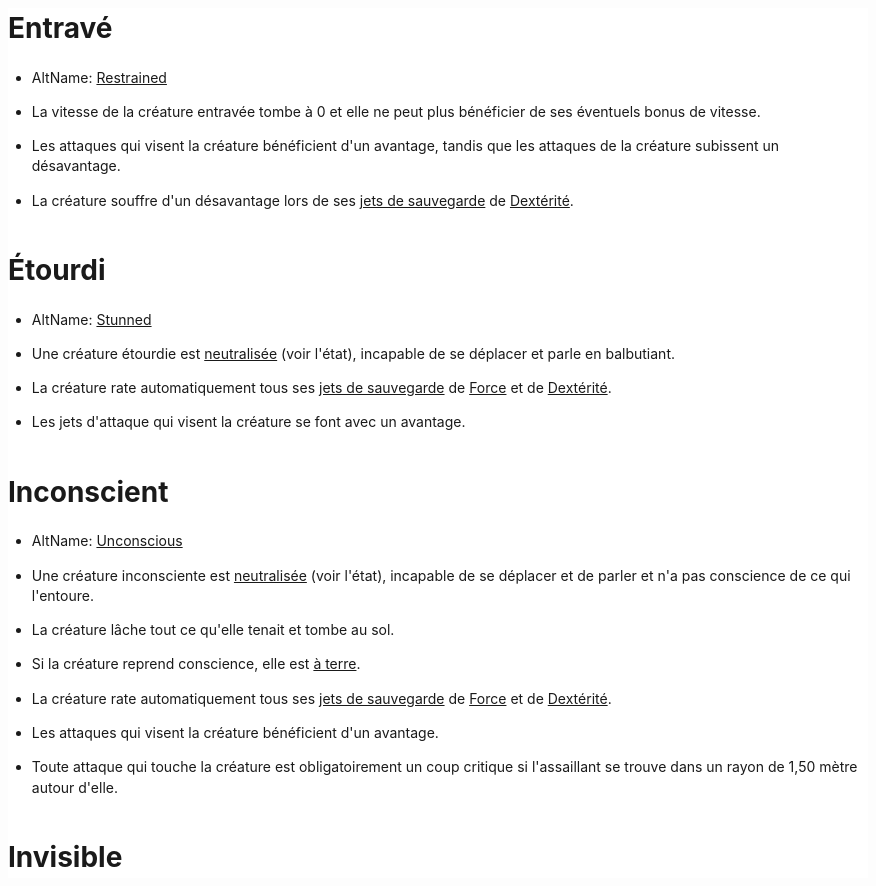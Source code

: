 # <Name>Entravé</Name>

- AltName: <AltName>[Restrained](conditions_vo.md#restrained)</AltName>

* La vitesse de la créature entravée tombe à 0 et elle ne peut plus bénéficier de ses éventuels bonus de vitesse.

* Les attaques qui visent la créature bénéficient d'un avantage, tandis que les attaques de la créature subissent un désavantage.

* La créature souffre d'un désavantage lors de ses [jets de sauvegarde] de [Dextérité].


</Generic>

<Generic>

# <Name>Étourdi</Name>

- AltName: <AltName>[Stunned](conditions_vo.md#stunned)</AltName>

* Une créature étourdie est [neutralisée](conditions_hd.md#neutralisé) (voir l'état), incapable de se déplacer et parle en balbutiant.

* La créature rate automatiquement tous ses [jets de sauvegarde] de [Force] et de [Dextérité].

* Les jets d'attaque qui visent la créature se font avec un avantage.


</Generic>

<Generic>

# <Name>Inconscient</Name>

- AltName: <AltName>[Unconscious](conditions_vo.md#unconscious)</AltName>

* Une créature inconsciente est [neutralisée](conditions_hd.md#neutralisé) (voir l'état), incapable de se déplacer et de parler et n'a pas conscience de ce qui l'entoure.

* La créature lâche tout ce qu'elle tenait et tombe au sol.

* Si la créature reprend conscience, elle est [à terre](conditions_hd.md#À-terre).

* La créature rate automatiquement tous ses [jets de sauvegarde] de [Force] et de [Dextérité].

* Les attaques qui visent la créature bénéficient d'un avantage.

* Toute attaque qui touche la créature est obligatoirement un coup critique si l'assaillant se trouve dans un rayon de 1,50 mètre autour d'elle.


</Generic>

<Generic>

# <Name>Invisible</Name>


[Force]: abilities_strength_hd.md
[Dextérité]: abilities_dexterity_hd.md
[Constitution]: abilities_constitution_hd.md
[Intelligence]: abilities_intelligence_hd.md
[Sagesse]: abilities_wisdom_hd.md
[Charisme]: abilities_charisma_hd.md
[jet de sauvegarde]: abilities_hd.md#jets-de-sauvegarde
[jets de sauvegarde]: abilities_hd.md#jets-de-sauvegarde
[Jet de sauvegarde]: abilities_hd.md#jets-de-sauvegarde
[Jets de sauvegarde]: abilities_hd.md#jets-de-sauvegarde